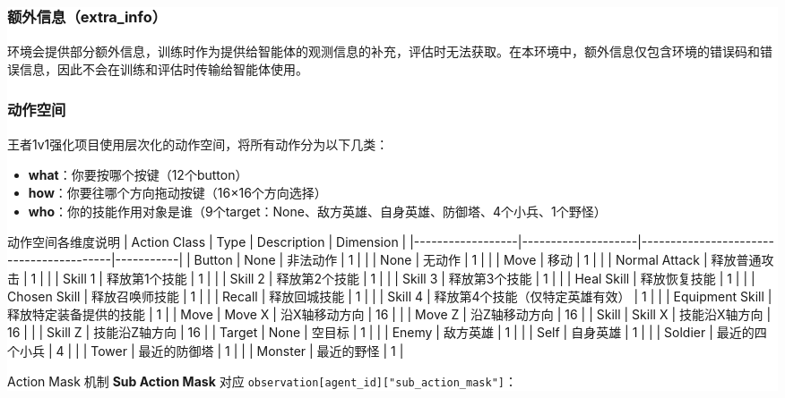 ### 额外信息（extra_info）
环境会提供部分额外信息，训练时作为提供给智能体的观测信息的补充，评估时无法获取。在本环境中，额外信息仅包含环境的错误码和错误信息，因此不会在训练和评估时传输给智能体使用。

### 动作空间
王者1v1强化项目使用层次化的动作空间，将所有动作分为以下几类：
- **what**：你要按哪个按键（12个button）
- **how**：你要往哪个方向拖动按键（16×16个方向选择）
- **who**：你的技能作用对象是谁（9个target：None、敌方英雄、自身英雄、防御塔、4个小兵、1个野怪）

动作空间各维度说明
| Action Class     | Type               | Description                             | Dimension |
|------------------|--------------------|-----------------------------------------|-----------|
| Button           | None               | 非法动作                                | 1         |
|                  | None               | 无动作                                  | 1         |
|                  | Move               | 移动                                    | 1         |
|                  | Normal Attack      | 释放普通攻击                            | 1         |
|                  | Skill 1            | 释放第1个技能                           | 1         |
|                  | Skill 2            | 释放第2个技能                           | 1         |
|                  | Skill 3            | 释放第3个技能                           | 1         |
|                  | Heal Skill         | 释放恢复技能                            | 1         |
|                  | Chosen Skill       | 释放召唤师技能                          | 1         |
|                  | Recall             | 释放回城技能                            | 1         |
|                  | Skill 4            | 释放第4个技能（仅特定英雄有效）         | 1         |
|                  | Equipment Skill    | 释放特定装备提供的技能                  | 1         |
| Move             | Move X             | 沿X轴移动方向                           | 16        |
|                  | Move Z             | 沿Z轴移动方向                           | 16        |
| Skill            | Skill X            | 技能沿X轴方向                           | 16        |
|                  | Skill Z            | 技能沿Z轴方向                           | 16        |
| Target           | None               | 空目标                                  | 1         |
|                  | Enemy              | 敌方英雄                                | 1         |
|                  | Self               | 自身英雄                                | 1         |
|                  | Soldier            | 最近的四个小兵                          | 4         |
|                  | Tower              | 最近的防御塔                            | 1         |
|                  | Monster            | 最近的野怪                              | 1         |

Action Mask 机制
**Sub Action Mask** 对应 `observation[agent_id]["sub_action_mask"]`：
